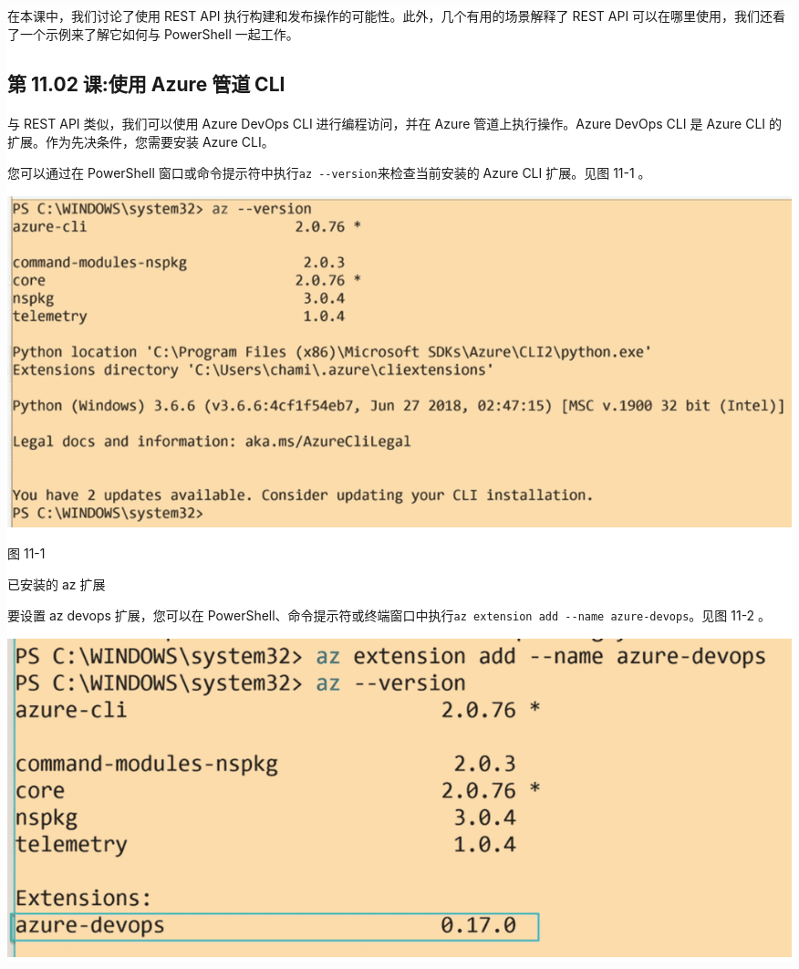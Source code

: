 在本课中，我们讨论了使用 REST API 执行构建和发布操作的可能性。此外，几个有用的场景解释了 REST API 可以在哪里使用，我们还看了一个示例来了解它如何与 PowerShell 一起工作。

## 第 11.02 课:使用 Azure 管道 CLI

与 REST API 类似，我们可以使用 Azure DevOps CLI 进行编程访问，并在 Azure 管道上执行操作。Azure DevOps CLI 是 Azure CLI 的扩展。作为先决条件，您需要安装 Azure CLI。

您可以通过在 PowerShell 窗口或命令提示符中执行`az --version`来检查当前安装的 Azure CLI 扩展。见图 11-1 。

![img/493403_1_En_11_Fig1_HTML.jpg](img/493403_1_En_11_Fig1_HTML.jpg)

图 11-1

已安装的 az 扩展

要设置 az devops 扩展，您可以在 PowerShell、命令提示符或终端窗口中执行`az extension add --name azure-devops`。见图 11-2 。

![img/493403_1_En_11_Fig2_HTML.jpg](img/493403_1_En_11_Fig2_HTML.jpg)
